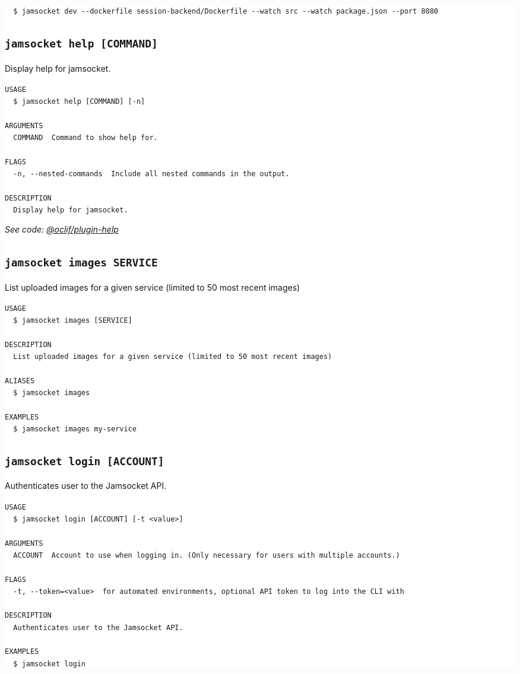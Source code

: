 ```
  $ jamsocket dev --dockerfile session-backend/Dockerfile --watch src --watch package.json --port 8080
```

## `jamsocket help [COMMAND]`

Display help for jamsocket.

```
USAGE
  $ jamsocket help [COMMAND] [-n]

ARGUMENTS
  COMMAND  Command to show help for.

FLAGS
  -n, --nested-commands  Include all nested commands in the output.

DESCRIPTION
  Display help for jamsocket.
```

_See code: [@oclif/plugin-help](https://github.com/oclif/plugin-help/blob/v5.1.12/src/commands/help.ts)_

## `jamsocket images SERVICE`

List uploaded images for a given service (limited to 50 most recent images)

```
USAGE
  $ jamsocket images [SERVICE]

DESCRIPTION
  List uploaded images for a given service (limited to 50 most recent images)

ALIASES
  $ jamsocket images

EXAMPLES
  $ jamsocket images my-service
```

## `jamsocket login [ACCOUNT]`

Authenticates user to the Jamsocket API.

```
USAGE
  $ jamsocket login [ACCOUNT] [-t <value>]

ARGUMENTS
  ACCOUNT  Account to use when logging in. (Only necessary for users with multiple accounts.)

FLAGS
  -t, --token=<value>  for automated environments, optional API token to log into the CLI with

DESCRIPTION
  Authenticates user to the Jamsocket API.

EXAMPLES
  $ jamsocket login
```
